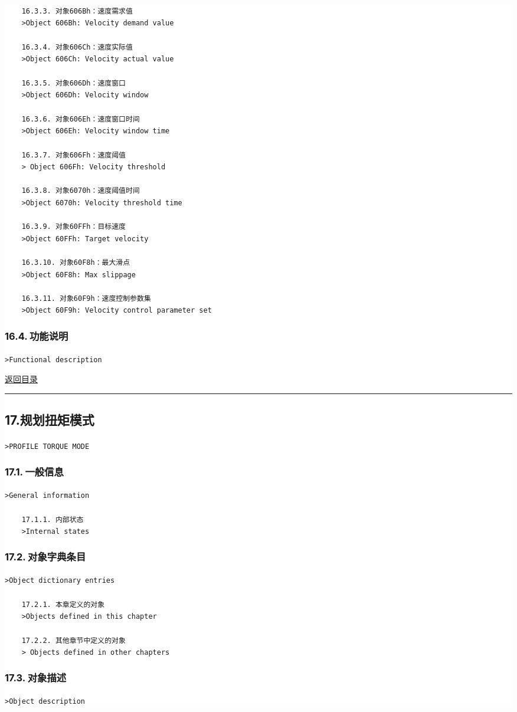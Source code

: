		16.3.3. 对象606Bh：速度需求值  
		>Object 606Bh: Velocity demand value  
  
		16.3.4. 对象606Ch：速度实际值  
		>Object 606Ch: Velocity actual value  
  
		16.3.5. 对象606Dh：速度窗口  
		>Object 606Dh: Velocity window  
  
		16.3.6. 对象606Eh：速度窗口时间  
		>Object 606Eh: Velocity window time  
  
		16.3.7. 对象606Fh：速度阈值  
		> Object 606Fh: Velocity threshold  
  
		16.3.8. 对象6070h：速度阈值时间  
		>Object 6070h: Velocity threshold time  
  
		16.3.9. 对象60FFh：目标速度  
		>Object 60FFh: Target velocity  
  
		16.3.10. 对象60F8h：最大滑点  
		>Object 60F8h: Max slippage  
  
		16.3.11. 对象60F9h：速度控制参数集  
		>Object 60F9h: Velocity control parameter set  
  
###		 16.4. 功能说明  
	>Functional description  
  
[返回目录](#目录) 
  
---


##  17.规划扭矩模式  
	>PROFILE TORQUE MODE  
  
###		 17.1. 一般信息  
	>General information  
  
		17.1.1. 内部状态  
		>Internal states  
  
###		 17.2. 对象字典条目  
	>Object dictionary entries  
  
		17.2.1. 本章定义的对象  
		>Objects defined in this chapter  
  
		17.2.2. 其他章节中定义的对象  
		> Objects defined in other chapters  
  
###		 17.3. 对象描述  
	>Object description  
  